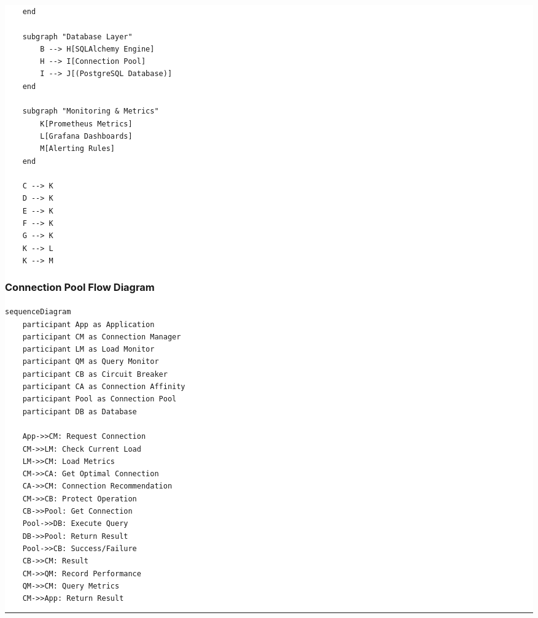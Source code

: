 ```mermaid
    end

    subgraph "Database Layer"
        B --> H[SQLAlchemy Engine]
        H --> I[Connection Pool]
        I --> J[(PostgreSQL Database)]
    end

    subgraph "Monitoring & Metrics"
        K[Prometheus Metrics]
        L[Grafana Dashboards]
        M[Alerting Rules]
    end

    C --> K
    D --> K
    E --> K
    F --> K
    G --> K
    K --> L
    K --> M
```

### Connection Pool Flow Diagram

```mermaid
sequenceDiagram
    participant App as Application
    participant CM as Connection Manager
    participant LM as Load Monitor
    participant QM as Query Monitor
    participant CB as Circuit Breaker
    participant CA as Connection Affinity
    participant Pool as Connection Pool
    participant DB as Database

    App->>CM: Request Connection
    CM->>LM: Check Current Load
    LM->>CM: Load Metrics
    CM->>CA: Get Optimal Connection
    CA->>CM: Connection Recommendation
    CM->>CB: Protect Operation
    CB->>Pool: Get Connection
    Pool->>DB: Execute Query
    DB->>Pool: Return Result
    Pool->>CB: Success/Failure
    CB->>CM: Result
    CM->>QM: Record Performance
    QM->>CM: Query Metrics
    CM->>App: Return Result
```

---